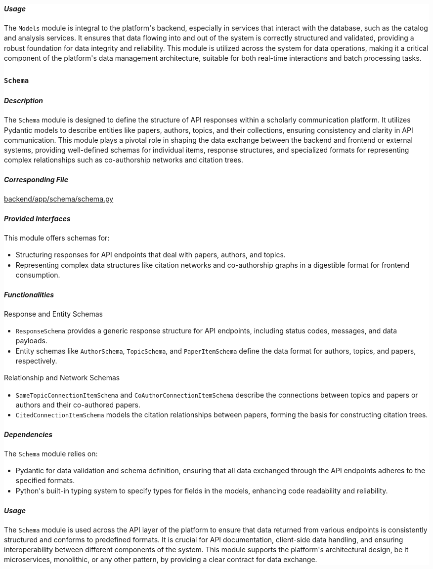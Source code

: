 #### *Usage*
The `Models` module is integral to the platform's backend, especially in services that interact with the database, such as the catalog and analysis services. It ensures that data flowing into and out of the system is correctly structured and validated, providing a robust foundation for data integrity and reliability. This module is utilized across the system for data operations, making it a critical component of the platform's data management architecture, suitable for both real-time interactions and batch processing tasks.

### `Schema`
#### *Description*
The `Schema` module is designed to define the structure of API responses within a scholarly communication platform. It utilizes Pydantic models to describe entities like papers, authors, topics, and their collections, ensuring consistency and clarity in API communication. This module plays a pivotal role in shaping the data exchange between the backend and frontend or external systems, providing well-defined schemas for individual items, response structures, and specialized formats for representing complex relationships such as co-authorship networks and citation trees.

#### *Corresponding File*
[backend/app/schema/schema.py](/backend/app/services/schema.py)

#### *Provided Interfaces*
This module offers schemas for:
- Structuring responses for API endpoints that deal with papers, authors, and topics.
- Representing complex data structures like citation networks and co-authorship graphs in a digestible format for frontend consumption.

#### *Functionalities*
Response and Entity Schemas
- `ResponseSchema` provides a generic response structure for API endpoints, including status codes, messages, and data payloads.
- Entity schemas like `AuthorSchema`, `TopicSchema`, and `PaperItemSchema` define the data format for authors, topics, and papers, respectively.

Relationship and Network Schemas
- `SameTopicConnectionItemSchema` and `CoAuthorConnectionItemSchema` describe the connections between topics and papers or authors and their co-authored papers.
- `CitedConnectionItemSchema` models the citation relationships between papers, forming the basis for constructing citation trees.

#### *Dependencies*
The `Schema` module relies on:
- Pydantic for data validation and schema definition, ensuring that all data exchanged through the API endpoints adheres to the specified formats.
- Python's built-in typing system to specify types for fields in the models, enhancing code readability and reliability.

#### *Usage*
The `Schema` module is used across the API layer of the platform to ensure that data returned from various endpoints is consistently structured and conforms to predefined formats. It is crucial for API documentation, client-side data handling, and ensuring interoperability between different components of the system. This module supports the platform's architectural design, be it microservices, monolithic, or any other pattern, by providing a clear contract for data exchange.
